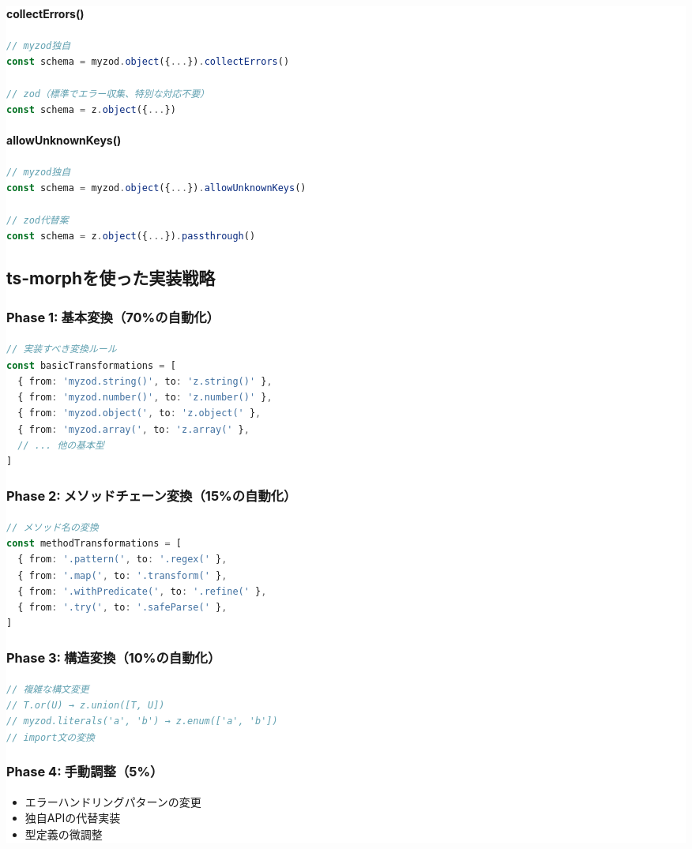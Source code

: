 #### collectErrors()
```typescript
// myzod独自
const schema = myzod.object({...}).collectErrors()

// zod（標準でエラー収集、特別な対応不要）
const schema = z.object({...})
```

#### allowUnknownKeys()
```typescript
// myzod独自
const schema = myzod.object({...}).allowUnknownKeys()

// zod代替案
const schema = z.object({...}).passthrough()
```

## ts-morphを使った実装戦略

### Phase 1: 基本変換（70%の自動化）
```typescript
// 実装すべき変換ルール
const basicTransformations = [
  { from: 'myzod.string()', to: 'z.string()' },
  { from: 'myzod.number()', to: 'z.number()' },
  { from: 'myzod.object(', to: 'z.object(' },
  { from: 'myzod.array(', to: 'z.array(' },
  // ... 他の基本型
]
```

### Phase 2: メソッドチェーン変換（15%の自動化）
```typescript
// メソッド名の変換
const methodTransformations = [
  { from: '.pattern(', to: '.regex(' },
  { from: '.map(', to: '.transform(' },
  { from: '.withPredicate(', to: '.refine(' },
  { from: '.try(', to: '.safeParse(' },
]
```

### Phase 3: 構造変換（10%の自動化）
```typescript
// 複雑な構文変更
// T.or(U) → z.union([T, U])
// myzod.literals('a', 'b') → z.enum(['a', 'b'])
// import文の変換
```

### Phase 4: 手動調整（5%）
- エラーハンドリングパターンの変更
- 独自APIの代替実装
- 型定義の微調整
